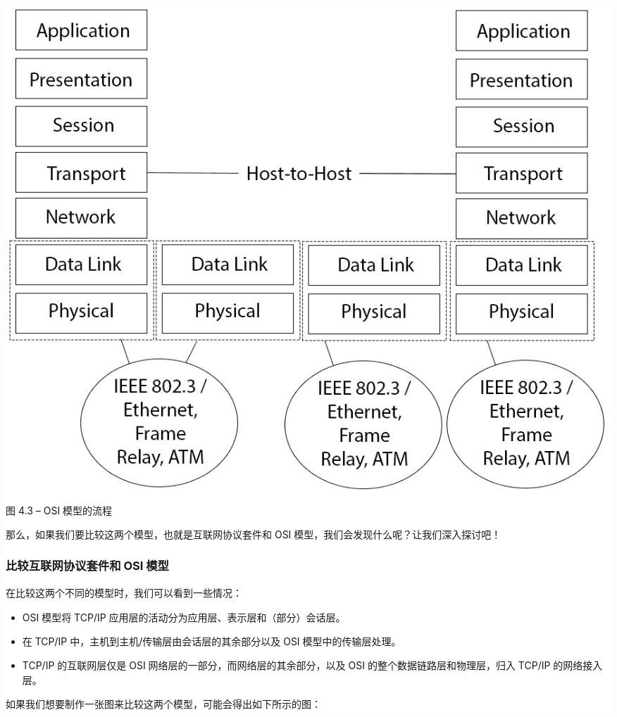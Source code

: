 ![图 4.3 – OSI 模型的流程](img/Figure_4.03_B16611.jpg)

图 4.3 – OSI 模型的流程

那么，如果我们要比较这两个模型，也就是互联网协议套件和 OSI 模型，我们会发现什么呢？让我们深入探讨吧！

### 比较互联网协议套件和 OSI 模型

在比较这两个不同的模型时，我们可以看到一些情况：

+   OSI 模型将 TCP/IP 应用层的活动分为应用层、表示层和（部分）会话层。

+   在 TCP/IP 中，主机到主机/传输层由会话层的其余部分以及 OSI 模型中的传输层处理。

+   TCP/IP 的互联网层仅是 OSI 网络层的一部分，而网络层的其余部分，以及 OSI 的整个数据链路层和物理层，归入 TCP/IP 的网络接入层。

如果我们想要制作一张图来比较这两个模型，可能会得出如下所示的图：

